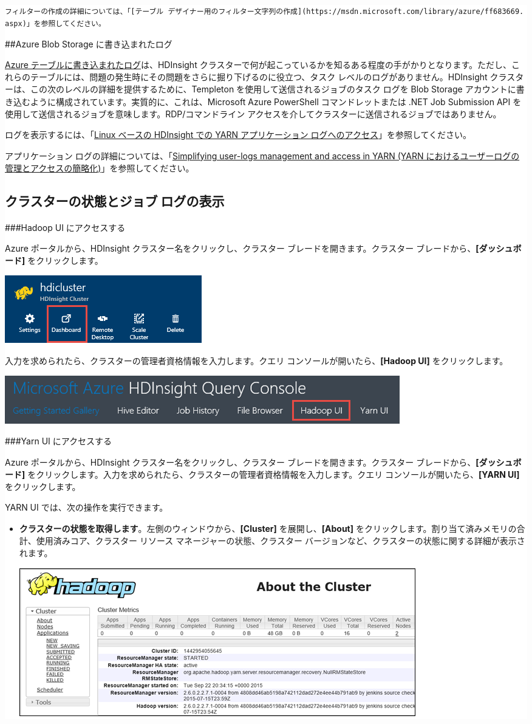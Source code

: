	フィルターの作成の詳細については、「[テーブル デザイナー用のフィルター文字列の作成](https://msdn.microsoft.com/library/azure/ff683669.aspx)」を参照してください。
 
##Azure Blob Storage に書き込まれたログ

[Azure テーブルに書き込まれたログ](#log-written-to-azure-tables)は、HDInsight クラスターで何が起こっているかを知るある程度の手がかりとなります。ただし、これらのテーブルには、問題の発生時にその問題をさらに掘り下げるのに役立つ、タスク レベルのログがありません。HDInsight クラスターは、この次のレベルの詳細を提供するために、Templeton を使用して送信されるジョブのタスク ログを Blob Storage アカウントに書き込むように構成されています。実質的に、これは、Microsoft Azure PowerShell コマンドレットまたは .NET Job Submission API を使用して送信されるジョブを意味します。RDP/コマンドライン アクセスを介してクラスターに送信されるジョブではありません。

ログを表示するには、「[Linux ベースの HDInsight での YARN アプリケーション ログへのアクセス](hdinsight-hadoop-access-yarn-app-logs-linux.md)」を参照してください。

アプリケーション ログの詳細については、「[Simplifying user-logs management and access in YARN (YARN におけるユーザーログの管理とアクセスの簡略化)](http://hortonworks.com/blog/simplifying-user-logs-management-and-access-in-yarn/)」を参照してください。
 
 
## クラスターの状態とジョブ ログの表示

###Hadoop UI にアクセスする

Azure ポータルから、HDInsight クラスター名をクリックし、クラスター ブレードを開きます。クラスター ブレードから、**[ダッシュボード]** をクリックします。

![クラスター ダッシュボードの起動](./media/hdinsight-debug-jobs/hdi-debug-launch-dashboard.png)

入力を求められたら、クラスターの管理者資格情報を入力します。クエリ コンソールが開いたら、**[Hadoop UI]** をクリックします。

![Hadoop UI の起動](./media/hdinsight-debug-jobs/hdi-debug-launch-dashboard-hadoop-ui.png)


###Yarn UI にアクセスする

Azure ポータルから、HDInsight クラスター名をクリックし、クラスター ブレードを開きます。クラスター ブレードから、**[ダッシュボード]** をクリックします。入力を求められたら、クラスターの管理者資格情報を入力します。クエリ コンソールが開いたら、**[YARN UI]** をクリックします。

YARN UI では、次の操作を実行できます。

* **クラスターの状態を取得します**。左側のウィンドウから、**[Cluster]** を展開し、**[About]** をクリックします。割り当て済みメモリの合計、使用済みコア、クラスター リソース マネージャーの状態、クラスター バージョンなど、クラスターの状態に関する詳細が表示されます。

    ![クラスター ダッシュボードの起動](./media/hdinsight-debug-jobs/hdi-debug-yarn-cluster-state.png)
